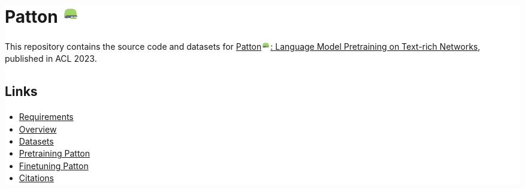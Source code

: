 
# Patton <img src="figure/patton.svg" width="30" height="30" />

This repository contains the source code and datasets for [Patton<img src="figure/patton.svg" width="15" height="15" />: Language Model Pretraining on Text-rich Networks](https://aclanthology.org/2023.acl-long.387.pdf), published in ACL 2023.

## Links

- [Requirements](#requirements)
- [Overview](#overview)
- [Datasets](#datasets)
- [Pretraining Patton](#pretraining-patton)
- [Finetuning Patton](#finetuning-patton)
- [Citations](#citations)
